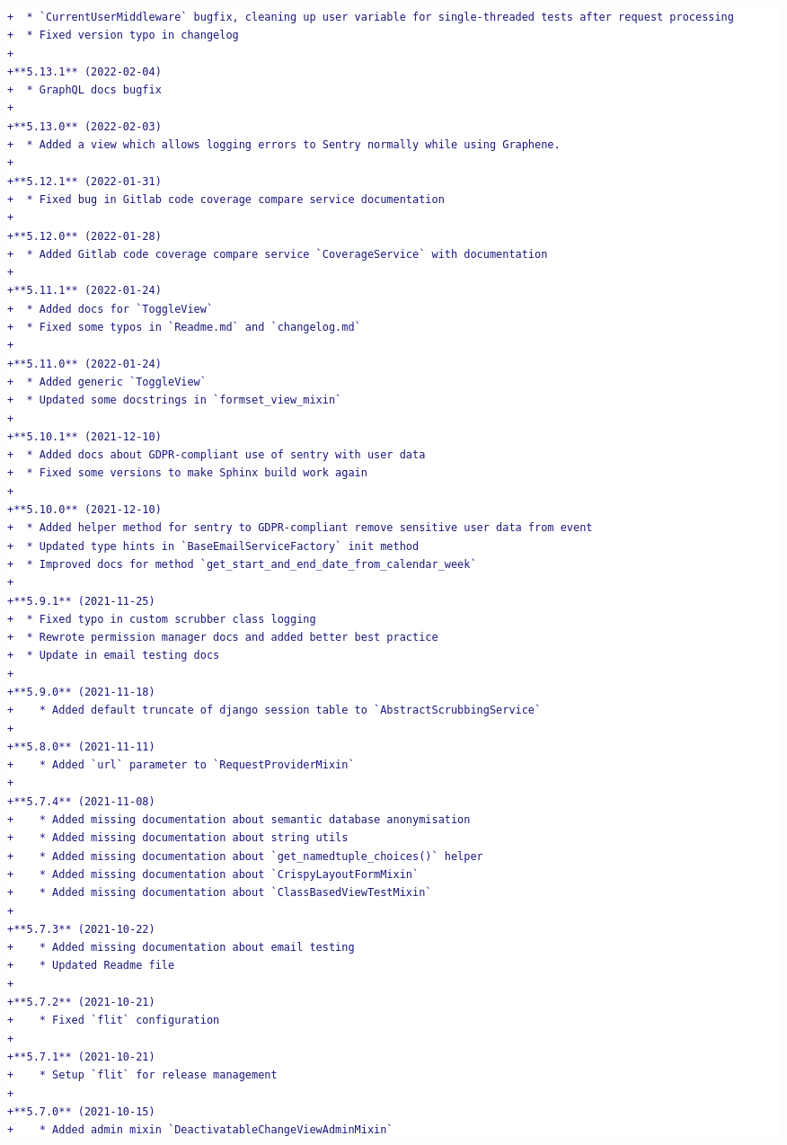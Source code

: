 ```diff
+  * `CurrentUserMiddleware` bugfix, cleaning up user variable for single-threaded tests after request processing
+  * Fixed version typo in changelog
+
+**5.13.1** (2022-02-04)
+  * GraphQL docs bugfix
+
+**5.13.0** (2022-02-03)
+  * Added a view which allows logging errors to Sentry normally while using Graphene.
+
+**5.12.1** (2022-01-31)
+  * Fixed bug in Gitlab code coverage compare service documentation
+
+**5.12.0** (2022-01-28)
+  * Added Gitlab code coverage compare service `CoverageService` with documentation
+
+**5.11.1** (2022-01-24)
+  * Added docs for `ToggleView`
+  * Fixed some typos in `Readme.md` and `changelog.md`
+
+**5.11.0** (2022-01-24)
+  * Added generic `ToggleView`
+  * Updated some docstrings in `formset_view_mixin`
+
+**5.10.1** (2021-12-10)
+  * Added docs about GDPR-compliant use of sentry with user data
+  * Fixed some versions to make Sphinx build work again
+
+**5.10.0** (2021-12-10)
+  * Added helper method for sentry to GDPR-compliant remove sensitive user data from event
+  * Updated type hints in `BaseEmailServiceFactory` init method
+  * Improved docs for method `get_start_and_end_date_from_calendar_week`
+
+**5.9.1** (2021-11-25)
+  * Fixed typo in custom scrubber class logging
+  * Rewrote permission manager docs and added better best practice
+  * Update in email testing docs
+
+**5.9.0** (2021-11-18)
+    * Added default truncate of django session table to `AbstractScrubbingService`
+
+**5.8.0** (2021-11-11)
+    * Added `url` parameter to `RequestProviderMixin`
+
+**5.7.4** (2021-11-08)
+    * Added missing documentation about semantic database anonymisation
+    * Added missing documentation about string utils
+    * Added missing documentation about `get_namedtuple_choices()` helper
+    * Added missing documentation about `CrispyLayoutFormMixin`
+    * Added missing documentation about `ClassBasedViewTestMixin`
+
+**5.7.3** (2021-10-22)
+    * Added missing documentation about email testing
+    * Updated Readme file
+
+**5.7.2** (2021-10-21)
+    * Fixed `flit` configuration
+
+**5.7.1** (2021-10-21)
+    * Setup `flit` for release management
+
+**5.7.0** (2021-10-15)
+    * Added admin mixin `DeactivatableChangeViewAdminMixin`
```
